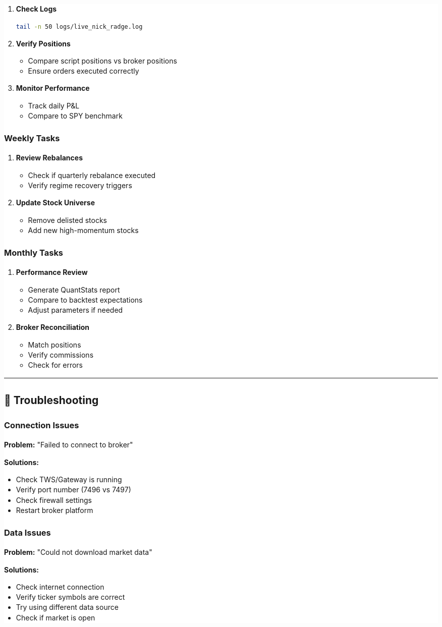 1. **Check Logs**
   ```bash
   tail -n 50 logs/live_nick_radge.log
   ```

2. **Verify Positions**
   - Compare script positions vs broker positions
   - Ensure orders executed correctly

3. **Monitor Performance**
   - Track daily P&L
   - Compare to SPY benchmark

### Weekly Tasks

1. **Review Rebalances**
   - Check if quarterly rebalance executed
   - Verify regime recovery triggers

2. **Update Stock Universe**
   - Remove delisted stocks
   - Add new high-momentum stocks

### Monthly Tasks

1. **Performance Review**
   - Generate QuantStats report
   - Compare to backtest expectations
   - Adjust parameters if needed

2. **Broker Reconciliation**
   - Match positions
   - Verify commissions
   - Check for errors

---

## 🐛 Troubleshooting

### Connection Issues

**Problem:** "Failed to connect to broker"

**Solutions:**
- Check TWS/Gateway is running
- Verify port number (7496 vs 7497)
- Check firewall settings
- Restart broker platform

### Data Issues

**Problem:** "Could not download market data"

**Solutions:**
- Check internet connection
- Verify ticker symbols are correct
- Try using different data source
- Check if market is open
